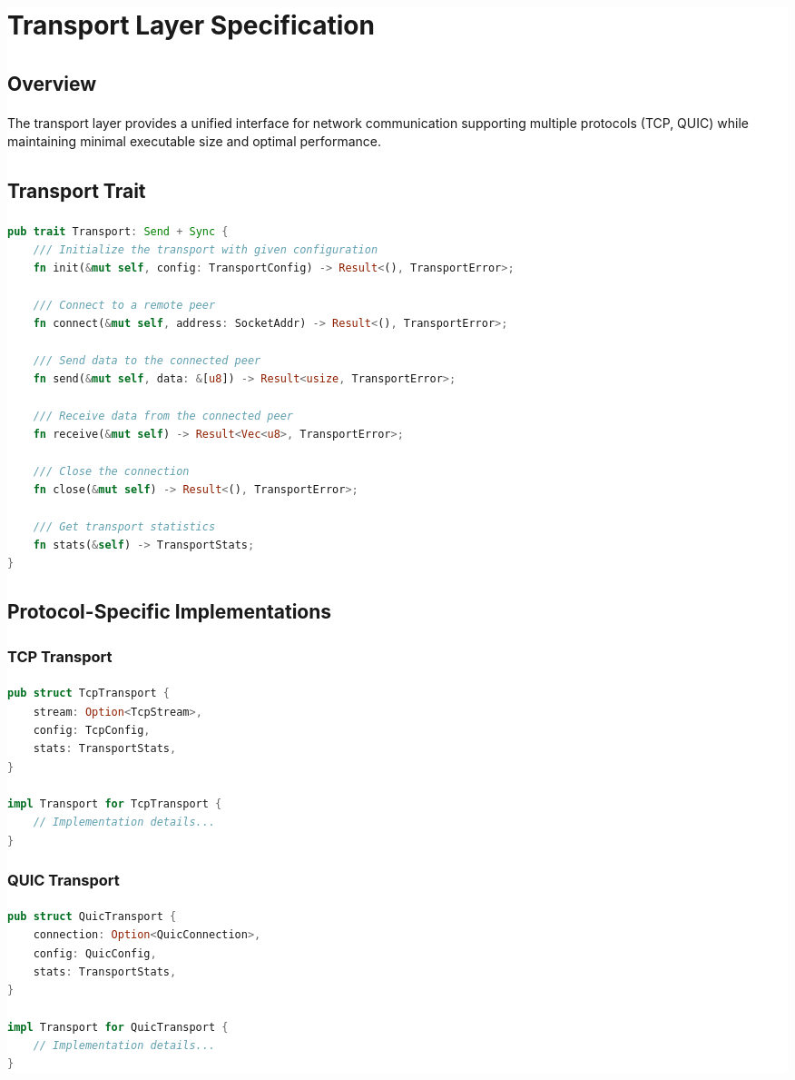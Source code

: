 # Transport Layer Specification

## Overview

The transport layer provides a unified interface for network communication supporting multiple protocols (TCP, QUIC) while maintaining minimal executable size and optimal performance.

## Transport Trait

```rust
pub trait Transport: Send + Sync {
    /// Initialize the transport with given configuration
    fn init(&mut self, config: TransportConfig) -> Result<(), TransportError>;
    
    /// Connect to a remote peer
    fn connect(&mut self, address: SocketAddr) -> Result<(), TransportError>;
    
    /// Send data to the connected peer
    fn send(&mut self, data: &[u8]) -> Result<usize, TransportError>;
    
    /// Receive data from the connected peer
    fn receive(&mut self) -> Result<Vec<u8>, TransportError>;
    
    /// Close the connection
    fn close(&mut self) -> Result<(), TransportError>;
    
    /// Get transport statistics
    fn stats(&self) -> TransportStats;
}
```

## Protocol-Specific Implementations

### TCP Transport
```rust
pub struct TcpTransport {
    stream: Option<TcpStream>,
    config: TcpConfig,
    stats: TransportStats,
}

impl Transport for TcpTransport {
    // Implementation details...
}
```

### QUIC Transport
```rust
pub struct QuicTransport {
    connection: Option<QuicConnection>,
    config: QuicConfig,
    stats: TransportStats,
}

impl Transport for QuicTransport {
    // Implementation details...
}
```
